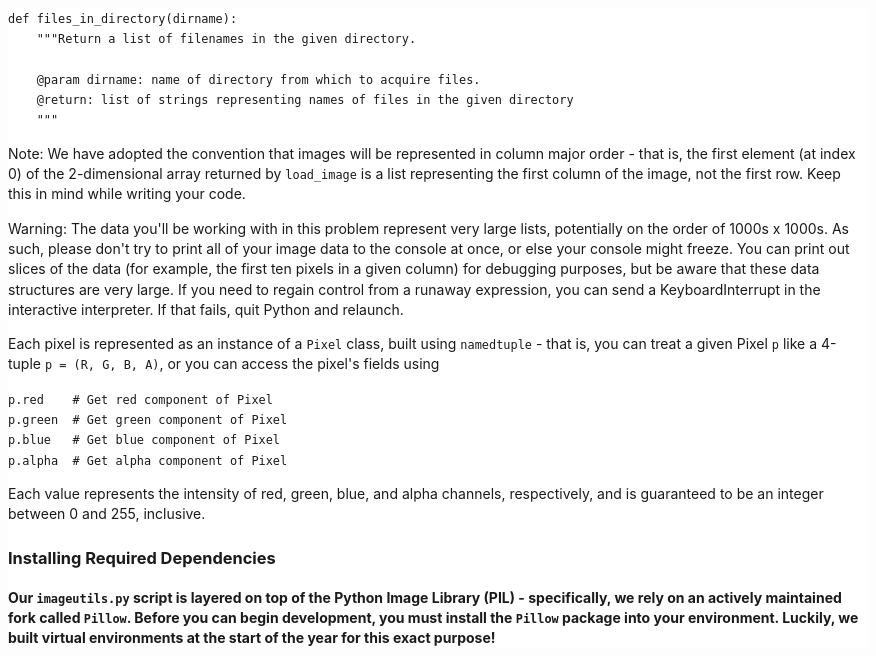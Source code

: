 ```
def files_in_directory(dirname):
    """Return a list of filenames in the given directory.

    @param dirname: name of directory from which to acquire files.
    @return: list of strings representing names of files in the given directory
    """
```

Note: We have adopted the convention that images will be
represented in column major order - that is,
the first element (at index 0) of the 2-dimensional
array returned by `load_image` is a list
representing the first column of the image,
not the first row.
Keep this in mind while writing your code.

Warning: The data you'll be working with in this
problem represent very large lists,
potentially on the order of 1000s x 1000s.
As such, please don't try to print all of your
image data to the console at once, or else your
console might freeze. You can print out slices of
the data (for example, the first ten pixels in a
given column) for debugging purposes, but be aware
that these data structures are very large.
If you need to regain control from a runaway
expression, you can send a KeyboardInterrupt
in the interactive interpreter. If that fails,
quit Python and relaunch.

Each pixel is represented as an instance of
a `Pixel` class, built using `namedtuple` - that
is, you can treat a given Pixel `p` like a 4-tuple 
`p = (R, G, B, A)`, or you can access
the pixel's fields using

```
p.red    # Get red component of Pixel
p.green  # Get green component of Pixel
p.blue   # Get blue component of Pixel
p.alpha  # Get alpha component of Pixel
```

Each value represents the intensity of red, green,
blue, and alpha channels, respectively, and is
guaranteed to be an integer between 0 and 255, inclusive.

### Installing Required Dependencies

**Our `imageutils.py` script is layered on top of the
Python Image Library (PIL) - specifically, we rely on
an actively maintained fork called `Pillow`.
Before you can begin development, you must install
the `Pillow` package into your environment.
Luckily, we built virtual environments at the
start of the year for this exact purpose!**
